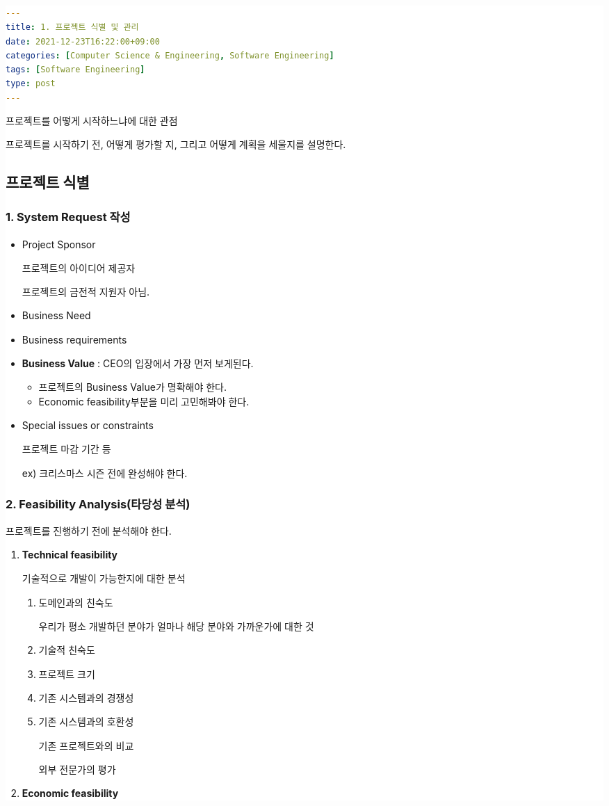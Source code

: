 ```yaml
---
title: 1. 프로젝트 식별 및 관리
date: 2021-12-23T16:22:00+09:00
categories: [Computer Science & Engineering, Software Engineering]
tags: [Software Engineering]
type: post
---
```


프로젝트를 어떻게 시작하느냐에 대한 관점

프로젝트를 시작하기 전, 어떻게 평가할 지, 그리고 어떻게 계획을 세울지를 설명한다.

## 프로젝트 식별

### 1. System Request 작성

- Project Sponsor
    
    프로젝트의 아이디어 제공자
    
    프로젝트의 금전적 지원자 아님.
    
- Business Need
- Business requirements
- **Business Value** : CEO의 입장에서 가장 먼저 보게된다.
    - 프로젝트의 Business Value가 명확해야 한다.
    - Economic feasibility부분을 미리 고민해봐야 한다.
- Special issues or constraints
    
    프로젝트 마감 기간 등
    
    ex) 크리스마스 시즌 전에 완성해야 한다.
    

### 2. Feasibility Analysis(타당성 분석)

프로젝트를 진행하기 전에 분석해야 한다.

1. **Technical feasibility**
    
    기술적으로 개발이 가능한지에 대한 분석
    
    1. 도메인과의 친숙도
        
        우리가 평소 개발하던 분야가 얼마나 해당 분야와 가까운가에 대한 것
        
    2. 기술적 친숙도
    3. 프로젝트 크기
    4. 기존 시스템과의 경쟁성
    5. 기존 시스템과의 호환성
        
        기존 프로젝트와의 비교
        
        외부 전문가의 평가
        
2. **Economic feasibility**
    
